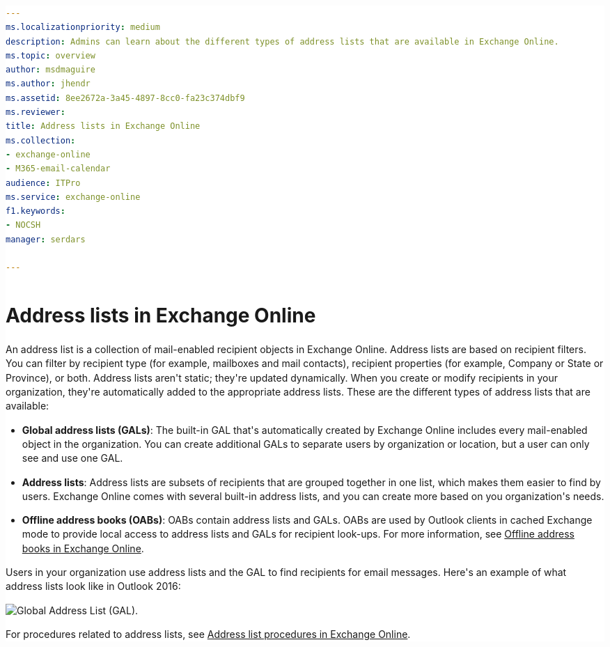```yaml
---
ms.localizationpriority: medium
description: Admins can learn about the different types of address lists that are available in Exchange Online.
ms.topic: overview
author: msdmaguire
ms.author: jhendr
ms.assetid: 8ee2672a-3a45-4897-8cc0-fa23c374dbf9
ms.reviewer: 
title: Address lists in Exchange Online
ms.collection: 
- exchange-online
- M365-email-calendar
audience: ITPro
ms.service: exchange-online
f1.keywords:
- NOCSH
manager: serdars

---
```


# Address lists in Exchange Online

An address list is a collection of mail-enabled recipient objects in Exchange Online. Address lists are based on recipient filters. You can filter by recipient type (for example, mailboxes and mail contacts), recipient properties (for example, Company or State or Province), or both. Address lists aren't static; they're updated dynamically. When you create or modify recipients in your organization, they're automatically added to the appropriate address lists. These are the different types of address lists that are available:

- **Global address lists (GALs)**: The built-in GAL that's automatically created by Exchange Online includes every mail-enabled object in the organization. You can create additional GALs to separate users by organization or location, but a user can only see and use one GAL.

- **Address lists**: Address lists are subsets of recipients that are grouped together in one list, which makes them easier to find by users. Exchange Online comes with several built-in address lists, and you can create more based on you organization's needs.

- **Offline address books (OABs)**: OABs contain address lists and GALs. OABs are used by Outlook clients in cached Exchange mode to provide local access to address lists and GALs for recipient look-ups. For more information, see [Offline address books in Exchange Online](../offline-address-books/offline-address-books.md).

Users in your organization use address lists and the GAL to find recipients for email messages. Here's an example of what address lists look like in Outlook 2016:

![Global Address List (GAL).](../../media/54c5aa4b-fbd3-4b37-8642-9a52b9558641.png)

For procedures related to address lists, see [Address list procedures in Exchange Online](address-list-procedures.md).
